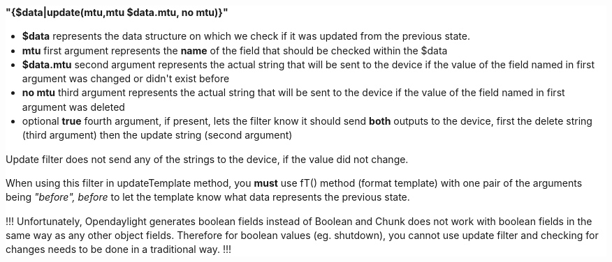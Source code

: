 **"{\$data|update(mtu,mtu \$data.mtu, no mtu)}"**

- **\$data** represents the data structure on which we check if it was
    updated from the previous state.
- **mtu** first argument represents the **name** of the field that
    should be checked within the \$data
- **\$data.mtu** second argument represents the actual string that will
    be sent to the device if the value of the field named in first
    argument was changed or didn't exist before
- **no mtu** third argument represents the actual string that will be
    sent to the device if the value of the field named in first argument
    was deleted
- optional **true** fourth argument, if present, lets the filter know it
    should send **both** outputs to the device, first the delete string
    (third argument) then the update string (second argument)

Update filter does not send any of the strings to the device, if the
value did not change.

When using this filter in updateTemplate method, you **must** use fT()
method (format template) with one pair of the arguments being *"before",
before* to let the template know what data represents the previous
state.

!!!
Unfortunately, Opendaylight generates boolean fields instead of
Boolean and Chunk does not work with boolean fields in the same way as
any other object fields. Therefore for boolean values (eg. shutdown),
you cannot use update filter and checking for changes needs to be done
in a traditional way.
!!!
